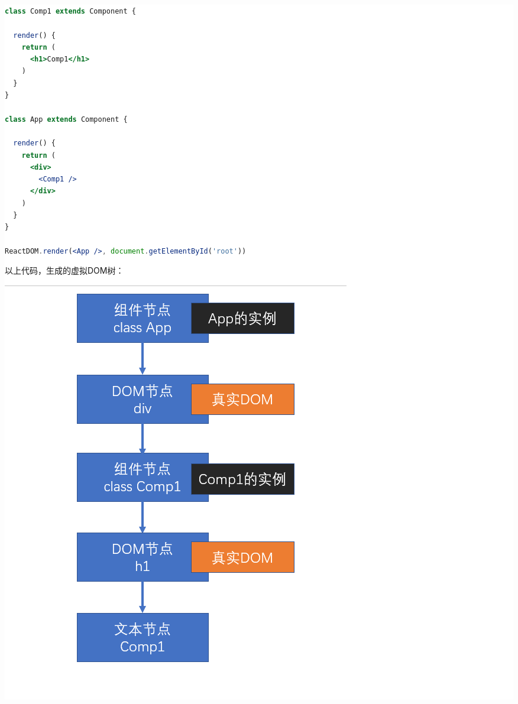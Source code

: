 

```jsx
class Comp1 extends Component {

  render() {
    return (
      <h1>Comp1</h1>
    )
  }
}

class App extends Component {

  render() {
    return (
      <div>
        <Comp1 />
      </div>
    )
  }
}

ReactDOM.render(<App />, document.getElementById('root'))
```

以上代码，生成的虚拟DOM树：

![class-comp-tree](./img/class-comp-tree.png)
